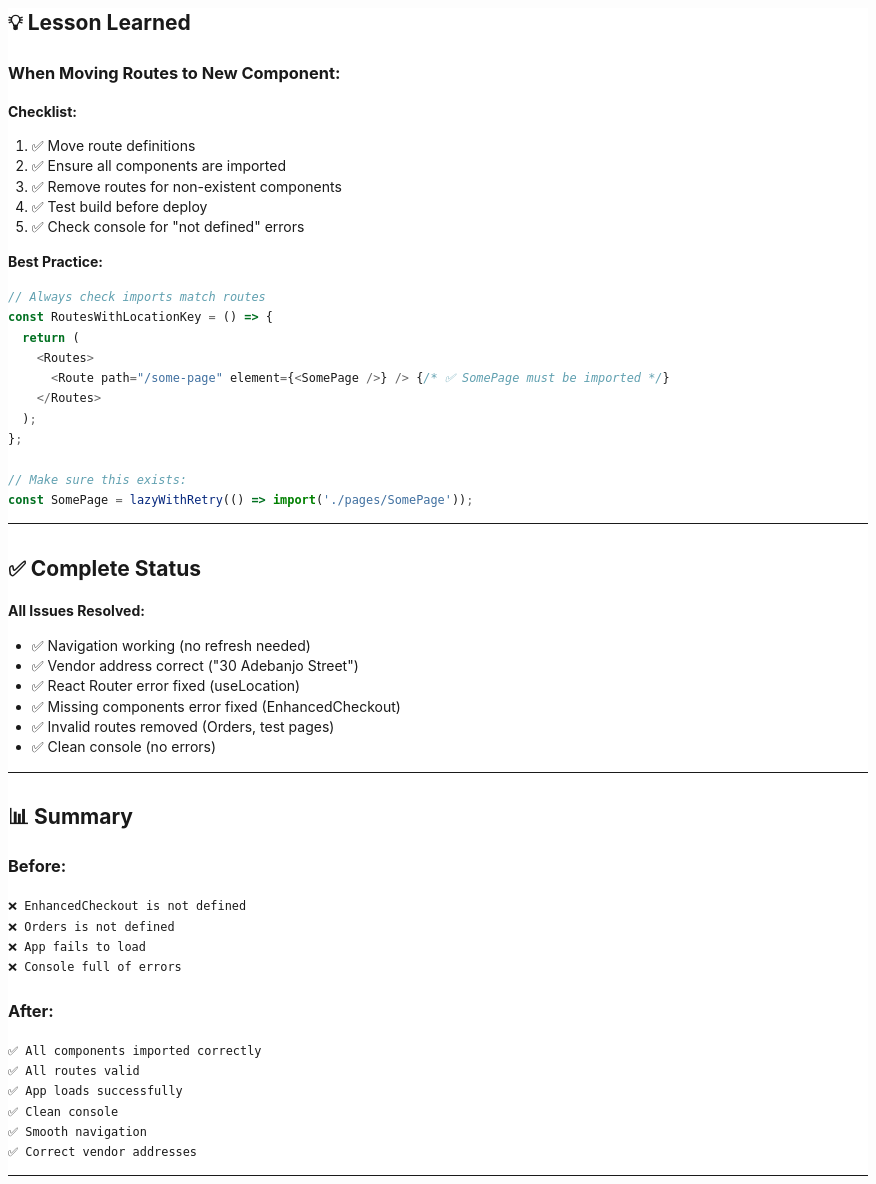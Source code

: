 ## 💡 Lesson Learned

### **When Moving Routes to New Component:**

**Checklist:**
1. ✅ Move route definitions
2. ✅ Ensure all components are imported
3. ✅ Remove routes for non-existent components
4. ✅ Test build before deploy
5. ✅ Check console for "not defined" errors

**Best Practice:**
```javascript
// Always check imports match routes
const RoutesWithLocationKey = () => {
  return (
    <Routes>
      <Route path="/some-page" element={<SomePage />} /> {/* ✅ SomePage must be imported */}
    </Routes>
  );
};

// Make sure this exists:
const SomePage = lazyWithRetry(() => import('./pages/SomePage'));
```

---

## ✅ Complete Status

**All Issues Resolved:**
- ✅ Navigation working (no refresh needed)
- ✅ Vendor address correct ("30 Adebanjo Street")
- ✅ React Router error fixed (useLocation)
- ✅ Missing components error fixed (EnhancedCheckout)
- ✅ Invalid routes removed (Orders, test pages)
- ✅ Clean console (no errors)

---

## 📊 Summary

### **Before:**
```
❌ EnhancedCheckout is not defined
❌ Orders is not defined
❌ App fails to load
❌ Console full of errors
```

### **After:**
```
✅ All components imported correctly
✅ All routes valid
✅ App loads successfully
✅ Clean console
✅ Smooth navigation
✅ Correct vendor addresses
```

---